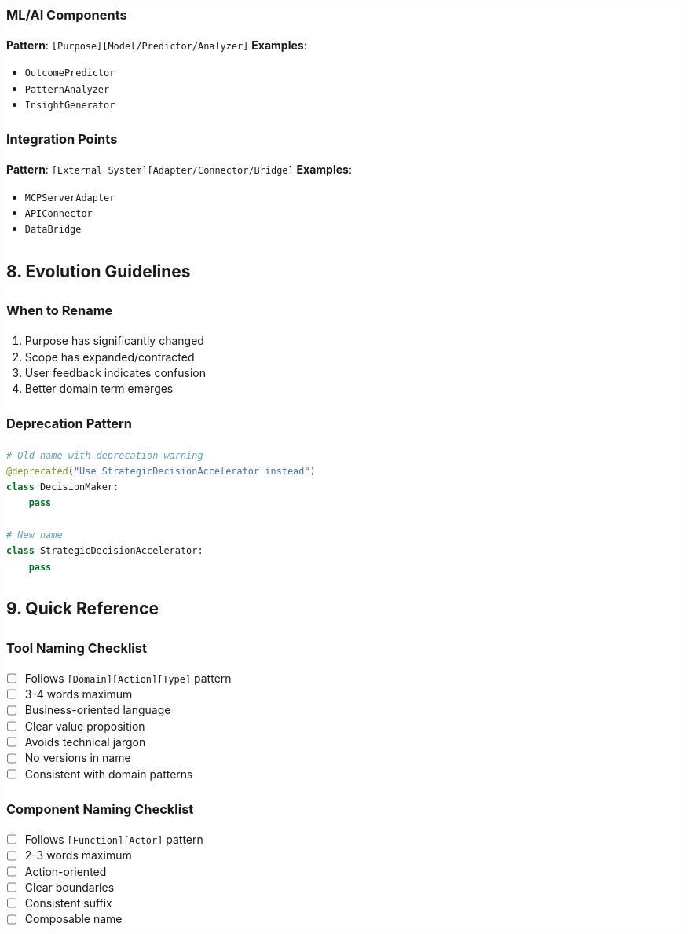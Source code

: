 ### ML/AI Components
**Pattern**: `[Purpose][Model/Predictor/Analyzer]`
**Examples**:
- `OutcomePredictor`
- `PatternAnalyzer`
- `InsightGenerator`

### Integration Points
**Pattern**: `[External System][Adapter/Connector/Bridge]`
**Examples**:
- `MCPServerAdapter`
- `APIConnector`
- `DataBridge`

## 8. Evolution Guidelines

### When to Rename
1. Purpose has significantly changed
2. Scope has expanded/contracted
3. User feedback indicates confusion
4. Better domain term emerges

### Deprecation Pattern
```python
# Old name with deprecation warning
@deprecated("Use StrategicDecisionAccelerator instead")
class DecisionMaker:
    pass

# New name
class StrategicDecisionAccelerator:
    pass
```

## 9. Quick Reference

### Tool Naming Checklist
- [ ] Follows `[Domain][Action][Type]` pattern
- [ ] 3-4 words maximum
- [ ] Business-oriented language
- [ ] Clear value proposition
- [ ] Avoids technical jargon
- [ ] No versions in name
- [ ] Consistent with domain patterns

### Component Naming Checklist
- [ ] Follows `[Function][Actor]` pattern
- [ ] 2-3 words maximum
- [ ] Action-oriented
- [ ] Clear boundaries
- [ ] Consistent suffix
- [ ] Composable name
